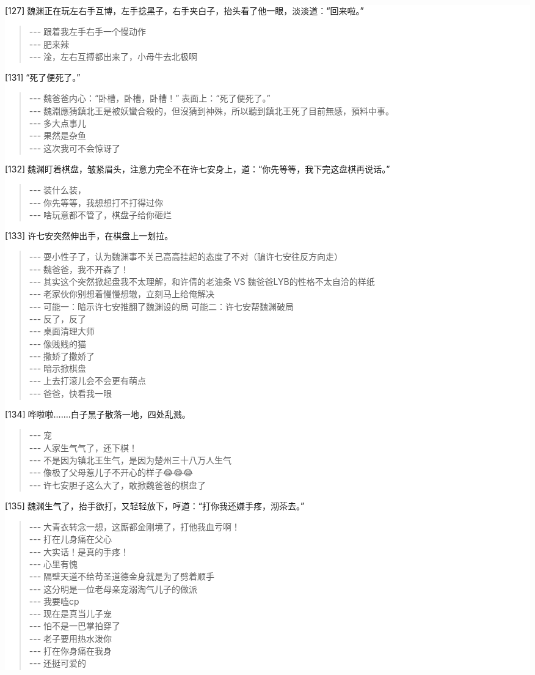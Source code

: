 [127] 魏渊正在玩左右手互博，左手捻黑子，右手夹白子，抬头看了他一眼，淡淡道：“回来啦。”
>--- 跟着我左手右手一个慢动作<br>
>--- 肥来辣<br>
>--- 淦，左右互搏都出来了，小母牛去北极啊<br>

[131] “死了便死了。”
>--- 魏爸爸内心：“卧槽，卧槽，卧槽！”
表面上：“死了便死了。”<br>
>--- 魏淵應猜鎮北王是被妖蠻合殺的，但沒猜到神殊，所以聽到鎮北王死了目前無感，預料中事。<br>
>--- 多大点事儿<br>
>--- 果然是杂鱼<br>
>--- 这次我可不会惊讶了<br>

[132] 魏渊盯着棋盘，皱紧眉头，注意力完全不在许七安身上，道：“你先等等，我下完这盘棋再说话。”
>--- 装什么装，<br>
>--- 你先等等，我想想打不打得过你<br>
>--- 啥玩意都不管了，棋盘子给你砸烂<br>

[133] 许七安突然伸出手，在棋盘上一划拉。
>--- 耍小性子了，认为魏渊事不关己高高挂起的态度了不对（骗许七安往反方向走）<br>
>--- 魏爸爸，我不开森了！<br>
>--- 其实这个突然掀起盘我不太理解，和许倩的老油条 VS 魏爸爸LYB的性格不太自洽的样纸<br>
>--- 老家伙你别想着慢慢想辙，立刻马上给俺解决<br>
>--- 可能一：暗示许七安推翻了魏渊设的局
可能二：许七安帮魏渊破局<br>
>--- 反了，反了<br>
>--- 桌面清理大师<br>
>--- 像贱贱的猫<br>
>--- 撒娇了撒娇了<br>
>--- 暗示掀棋盘<br>
>--- 上去打滚儿会不会更有萌点<br>
>--- 爸爸，快看我一眼<br>

[134] 哗啦啦.......白子黑子散落一地，四处乱溅。
>--- 宠<br>
>--- 人家生气气了，还下棋！<br>
>--- 不是因为镇北王生气，是因为楚州三十八万人生气<br>
>--- 像极了父母惹儿子不开心的样子😂😂😂<br>
>--- 许七安胆子这么大了，敢掀魏爸爸的棋盘了<br>

[135] 魏渊生气了，抬手欲打，又轻轻放下，哼道：“打你我还嫌手疼，沏茶去。”
>--- 大青衣转念一想，这厮都金刚境了，打他我血亏啊！<br>
>--- 打在儿身痛在父心<br>
>--- 大实话！是真的手疼！<br>
>--- 心里有愧<br>
>--- 隔壁天道不给苟圣道德金身就是为了劈着顺手<br>
>--- 这分明是一位老母亲宠溺淘气儿子的做派<br>
>--- 我要嗑cp<br>
>--- 现在是真当儿子宠<br>
>--- 怕不是一巴掌拍穿了<br>
>--- 老子要用热水泼你<br>
>--- 打在你身痛在我身<br>
>--- 还挺可爱的<br>
